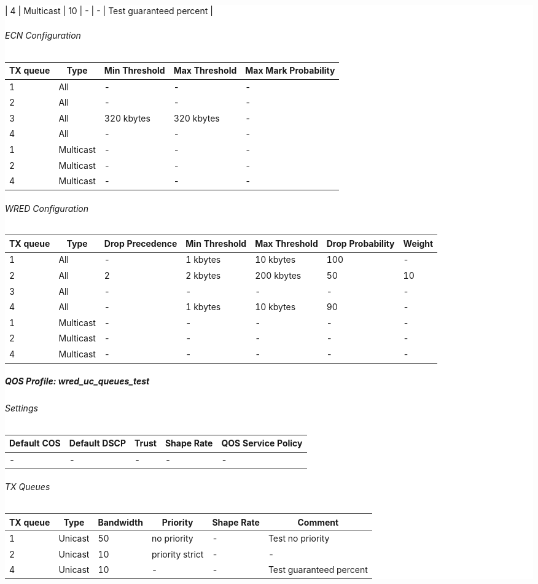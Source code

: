 | 4 | Multicast | 10 | - | - | Test guaranteed percent |

###### ECN Configuration

| TX queue | Type | Min Threshold | Max Threshold | Max Mark Probability |
| -------- | ---- | ------------- | ------------- | -------------------- |
| 1 | All | -  | -  | - |
| 2 | All | -  | -  | - |
| 3 | All | 320 kbytes | 320 kbytes | - |
| 4 | All | -  | -  | - |
| 1 | Multicast | - | - | - |
| 2 | Multicast | - | - | - |
| 4 | Multicast | - | - | - |

###### WRED Configuration

| TX queue | Type | Drop Precedence | Min Threshold | Max Threshold | Drop Probability | Weight |
| -------- | ---- | --------------- | ------------- | ------------- | ---------------- | ------ |
| 1 | All | - | 1 kbytes | 10 kbytes | 100 | - |
| 2 | All | 2 | 2 kbytes | 200 kbytes | 50 | 10 |
| 3 | All | - | -  | -  | - | - |
| 4 | All | - | 1 kbytes | 10 kbytes | 90 | - |
| 1 | Multicast | - | - | - | - | - |
| 2 | Multicast | - | - | - | - | - |
| 4 | Multicast | - | - | - | - | - |

##### QOS Profile: **wred_uc_queues_test**

###### Settings

| Default COS | Default DSCP | Trust | Shape Rate | QOS Service Policy |
| ----------- | ------------ | ----- | ---------- | ------------------ |
| - | - | - | - | - |

###### TX Queues

| TX queue | Type | Bandwidth | Priority | Shape Rate | Comment |
| -------- | ---- | --------- | -------- | ---------- | ------- |
| 1 | Unicast | 50 | no priority | - | Test no priority |
| 2 | Unicast | 10 | priority strict | - | - |
| 4 | Unicast | 10 | - | - | Test guaranteed percent |
